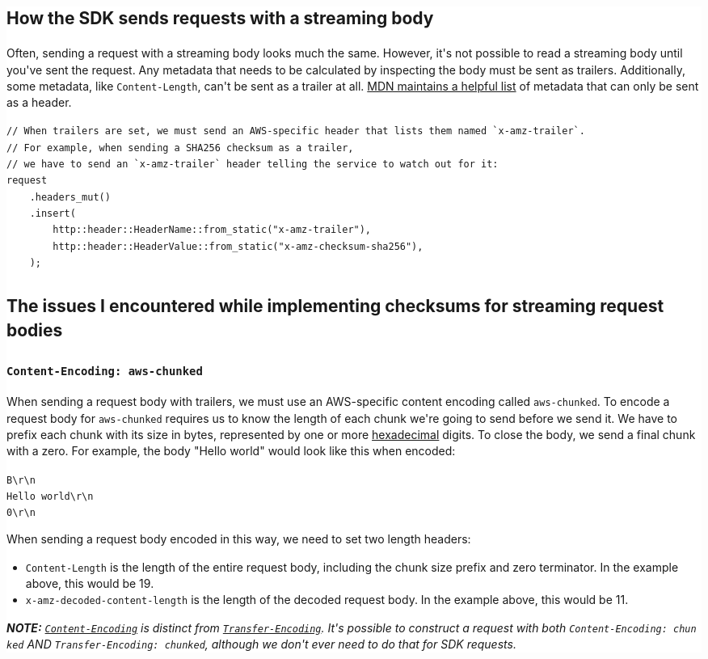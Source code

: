 ## How the SDK sends requests with a streaming body

Often, sending a request with a streaming body looks much the same. However, it's not possible to read a streaming
body until you've sent the request. Any metadata that needs to be calculated by inspecting the body must be sent as
trailers. Additionally, some metadata, like `Content-Length`, can't be sent as a trailer at all.
[MDN maintains a helpful list] of metadata that can only be sent as a header.

```rust,ignore
// When trailers are set, we must send an AWS-specific header that lists them named `x-amz-trailer`.
// For example, when sending a SHA256 checksum as a trailer,
// we have to send an `x-amz-trailer` header telling the service to watch out for it:
request
    .headers_mut()
    .insert(
        http::header::HeaderName::from_static("x-amz-trailer"),
        http::header::HeaderValue::from_static("x-amz-checksum-sha256"),
    );
```

## The issues I encountered while implementing checksums for streaming request bodies

### `Content-Encoding: aws-chunked`

When sending a request body with trailers, we must use an AWS-specific content encoding called `aws-chunked`. To encode
a request body for `aws-chunked` requires us to know the length of each chunk we're going to send before we send it. We
have to prefix each chunk with its size in bytes, represented by one or more [hexadecimal] digits. To close the body, we
send a final chunk with a zero. For example, the body "Hello world" would look like this when encoded:

```text
B\r\n
Hello world\r\n
0\r\n
```

When sending a request body encoded in this way, we need to set two length headers:

- `Content-Length` is the length of the entire request body, including the chunk size prefix and zero terminator. In the
  example above, this would be 19.
- `x-amz-decoded-content-length` is the length of the decoded request body. In the example above, this would be 11.

_**NOTE:** [`Content-Encoding`][Content-Encoding] is distinct from [`Transfer-Encoding`][Transfer-Encoding]. It's possible to
construct a request with both `Content-Encoding: chunked` AND `Transfer-Encoding: chunked`, although we don't ever need
to do that for SDK requests._


[S3 Flexible Checksums]: https://aws.amazon.com/blogs/aws/new-additional-checksum-algorithms-for-amazon-s3/
[hyper::error::User::BodyWriteAborted]: https://github.com/hyperium/hyper/blob/740654e55d2bb2f50709f20fb4054a5504d8c2fb/src/error.rs#L98
[HTTP-based operations]: ../transport/operation.md
[an example from the QLDB SDK of creating a body]: https://github.com/awslabs/aws-sdk-rust/blob/1bdfba7f53e77a478f60a1a387e4d9d31fd918fc/sdk/qldbsession/src/input.rs#L197
[MDN maintains a helpful list]: https://developer.mozilla.org/en-US/docs/Web/HTTP/Headers/Trailer#directives
[hexadecimal]: https://en.wikipedia.org/wiki/Hexadecimal
[Content-Encoding]: https://developer.mozilla.org/en-US/docs/Web/HTTP/Headers/Content-Encoding
[Transfer-Encoding]: https://developer.mozilla.org/en-US/docs/Web/HTTP/Headers/Transfer-Encoding
[Go v2 SDK newUnsignedAWSChunkedEncoding]: https://github.com/aws/aws-sdk-go-v2/blob/c214cb61990441aa165e216a3f7e845c50d21939/service/internal/checksum/aws_chunked_encoding.go#L90
[@seanmonstar]: https://github.com/seanmonstar
[@jasdel]: https://github.com/jasdel
[LocalStack]: https://localstack.cloud/
[axum]: https://github.com/tokio-rs/axum